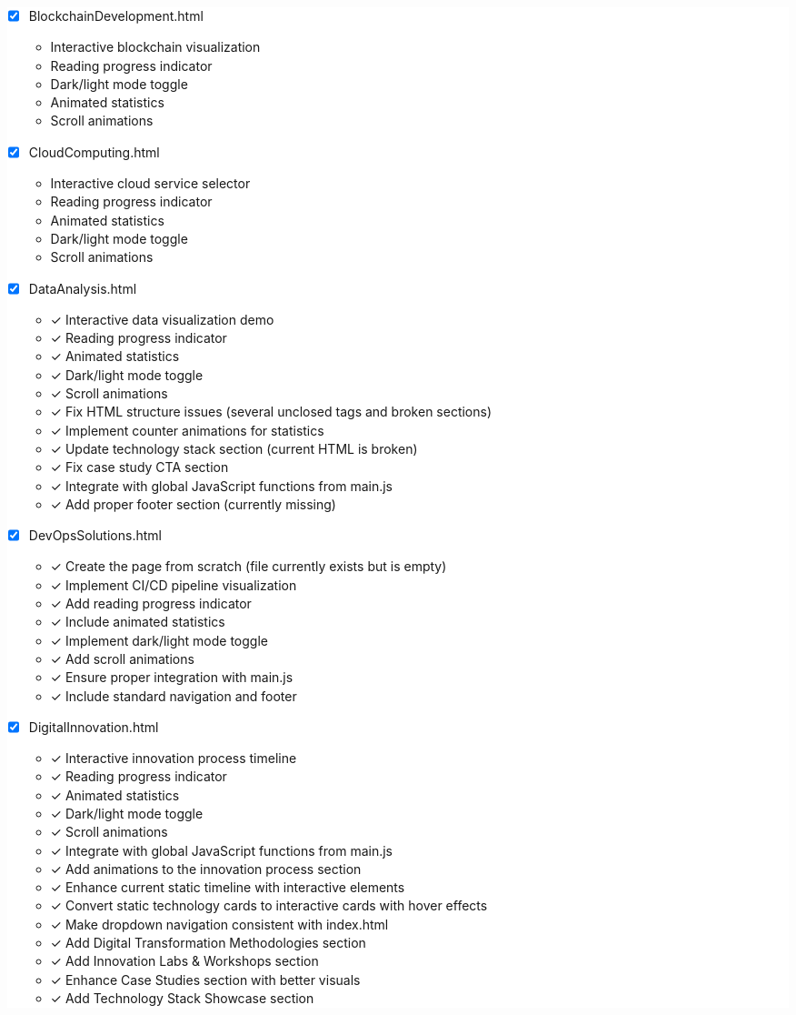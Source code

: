 - [x] BlockchainDevelopment.html

  - Interactive blockchain visualization
  - Reading progress indicator
  - Dark/light mode toggle
  - Animated statistics
  - Scroll animations

- [x] CloudComputing.html

  - Interactive cloud service selector
  - Reading progress indicator
  - Animated statistics
  - Dark/light mode toggle
  - Scroll animations

- [x] DataAnalysis.html

  - ✓ Interactive data visualization demo
  - ✓ Reading progress indicator
  - ✓ Animated statistics
  - ✓ Dark/light mode toggle
  - ✓ Scroll animations
  - ✓ Fix HTML structure issues (several unclosed tags and broken sections)
  - ✓ Implement counter animations for statistics
  - ✓ Update technology stack section (current HTML is broken)
  - ✓ Fix case study CTA section
  - ✓ Integrate with global JavaScript functions from main.js
  - ✓ Add proper footer section (currently missing)

- [x] DevOpsSolutions.html

  - ✓ Create the page from scratch (file currently exists but is empty)
  - ✓ Implement CI/CD pipeline visualization
  - ✓ Add reading progress indicator
  - ✓ Include animated statistics
  - ✓ Implement dark/light mode toggle
  - ✓ Add scroll animations
  - ✓ Ensure proper integration with main.js
  - ✓ Include standard navigation and footer

- [x] DigitalInnovation.html

  - ✓ Interactive innovation process timeline
  - ✓ Reading progress indicator
  - ✓ Animated statistics
  - ✓ Dark/light mode toggle
  - ✓ Scroll animations
  - ✓ Integrate with global JavaScript functions from main.js
  - ✓ Add animations to the innovation process section
  - ✓ Enhance current static timeline with interactive elements
  - ✓ Convert static technology cards to interactive cards with hover effects
  - ✓ Make dropdown navigation consistent with index.html
  - ✓ Add Digital Transformation Methodologies section
  - ✓ Add Innovation Labs & Workshops section
  - ✓ Enhance Case Studies section with better visuals
  - ✓ Add Technology Stack Showcase section
